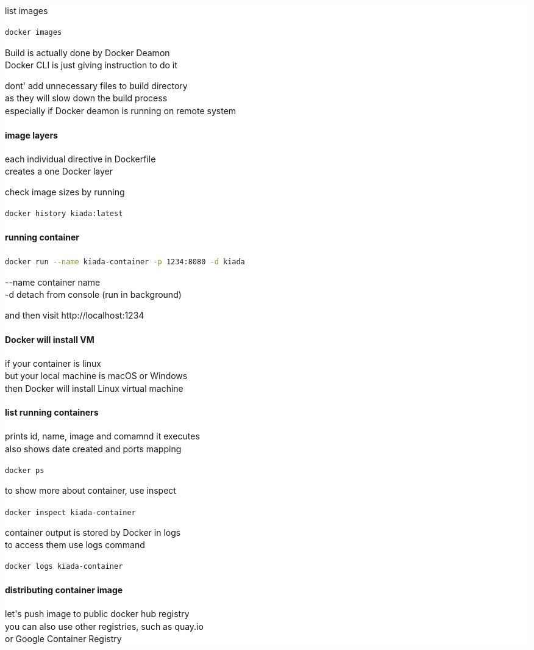 list images
```bash
docker images
```

Build is actually done by Docker Deamon  
Docker CLI is just giving instruction to do it

dont' add unnecessary files to build directory  
as they will slow down the build process  
especially if Docker deamon is running on remote system

#### image layers
each individual directive in Dockerfile  
creates a one Docker layer

check image sizes by running
```bash
docker history kiada:latest
```

#### running container
```bash
docker run --name kiada-container -p 1234:8080 -d kiada
```
--name container name  
-d detach from console (run in background)

and then visit http://localhost:1234

#### Docker will install VM
if your container is linux  
but your local machine is macOS or Windows  
then Docker will install Linux virtual machine

#### list running containers
prints id, name, image and comamnd it executes  
also shows date created and ports mapping
```bash
docker ps
```

to show more about container, use inspect
```bash
docker inspect kiada-container
```

container output is stored by Docker in logs  
to access them use logs command
```bash
docker logs kiada-container
```

#### distributing container image
let's push image to public docker hub registry  
you can also use other registries, such as quay.io  
or Google Container Registry
